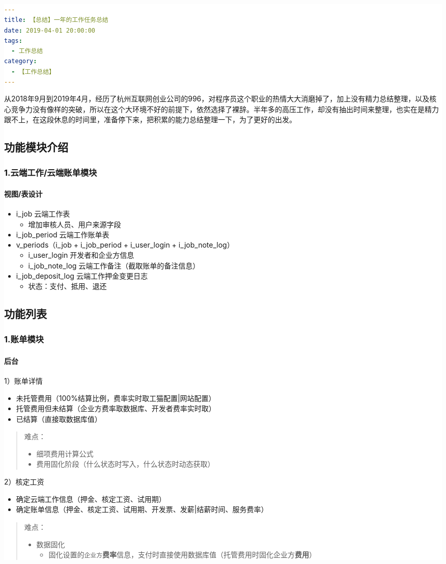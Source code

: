 ```yaml
---
title: 【总结】一年的工作任务总结
date: 2019-04-01 20:00:00
tags:
  - 工作总结
category:
  - 【工作总结】
---
```


从2018年9月到2019年4月，经历了杭州互联网创业公司的996，对程序员这个职业的热情大大消磨掉了，加上没有精力总结整理，以及核心竞争力没有像样的突破，所以在这个大环境不好的前提下，依然选择了裸辞。半年多的高压工作，却没有抽出时间来整理，也实在是精力跟不上，在这段休息的时间里，准备停下来，把积累的能力总结整理一下，为了更好的出发。



## 功能模块介绍
### 1.云端工作/云端账单模块

#### 视图/表设计

- i_job 云端工作表
  - 增加审核人员、用户来源字段
- i_job_period 云端工作账单表
- v_periods（i_job + i_job_period + i_user_login + i_job_note_log）
  - i_user_login 开发者和企业方信息
  - i_job_note_log 云端工作备注（截取账单的备注信息）
- i_job_deposit_log 云端工作押金变更日志
  - 状态：支付、抵用、退还

## 功能列表

### 1.账单模块

#### 后台

1）账单详情

- 未托管费用（100%结算比例，费率实时取工猫配置|网站配置）
- 托管费用但未结算（企业方费率取数据库、开发者费率实时取）
- 已结算（直接取数据库值）

> 难点：
>- 细项费用计算公式
>- 费用固化阶段（什么状态时写入，什么状态时动态获取）

2）核定工资

- 确定云端工作信息（押金、核定工资、试用期）
- 确定账单信息（押金、核定工资、试用期、开发票、发薪|结薪时间、服务费率）

> 难点：
> - 数据固化
>   - 固化设置的`企业方`**费率**信息，支付时直接使用数据库值（托管费用时固化企业方**费用**）

